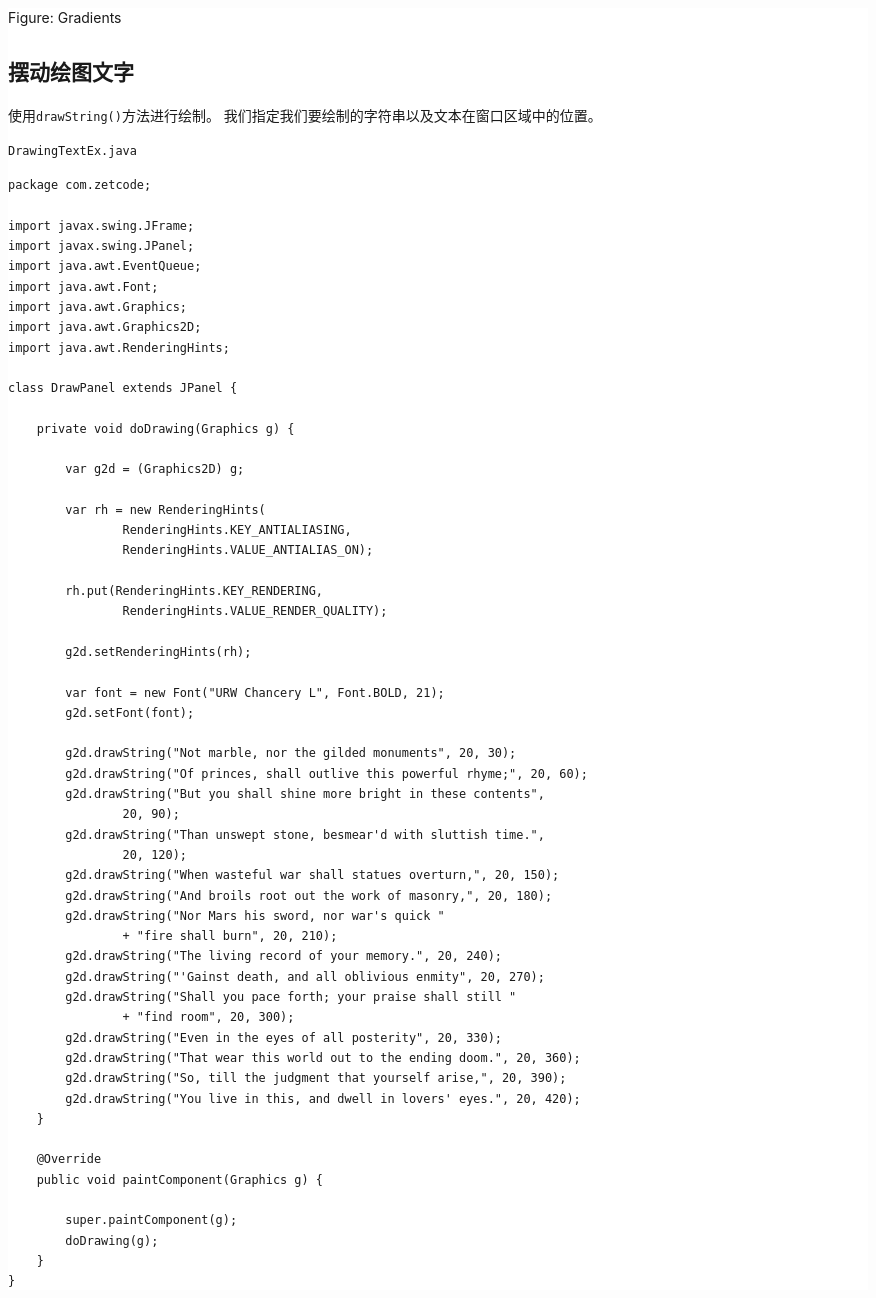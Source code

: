 Figure: Gradients

## 摆动绘图文字

使用`drawString()`方法进行绘制。 我们指定我们要绘制的字符串以及文本在窗口区域中的位置。

`DrawingTextEx.java`

```
package com.zetcode;

import javax.swing.JFrame;
import javax.swing.JPanel;
import java.awt.EventQueue;
import java.awt.Font;
import java.awt.Graphics;
import java.awt.Graphics2D;
import java.awt.RenderingHints;

class DrawPanel extends JPanel {

    private void doDrawing(Graphics g) {

        var g2d = (Graphics2D) g;

        var rh = new RenderingHints(
                RenderingHints.KEY_ANTIALIASING,
                RenderingHints.VALUE_ANTIALIAS_ON);

        rh.put(RenderingHints.KEY_RENDERING,
                RenderingHints.VALUE_RENDER_QUALITY);

        g2d.setRenderingHints(rh);

        var font = new Font("URW Chancery L", Font.BOLD, 21);
        g2d.setFont(font);

        g2d.drawString("Not marble, nor the gilded monuments", 20, 30);
        g2d.drawString("Of princes, shall outlive this powerful rhyme;", 20, 60);
        g2d.drawString("But you shall shine more bright in these contents",
                20, 90);
        g2d.drawString("Than unswept stone, besmear'd with sluttish time.",
                20, 120);
        g2d.drawString("When wasteful war shall statues overturn,", 20, 150);
        g2d.drawString("And broils root out the work of masonry,", 20, 180);
        g2d.drawString("Nor Mars his sword, nor war's quick "
                + "fire shall burn", 20, 210);
        g2d.drawString("The living record of your memory.", 20, 240);
        g2d.drawString("'Gainst death, and all oblivious enmity", 20, 270);
        g2d.drawString("Shall you pace forth; your praise shall still "
                + "find room", 20, 300);
        g2d.drawString("Even in the eyes of all posterity", 20, 330);
        g2d.drawString("That wear this world out to the ending doom.", 20, 360);
        g2d.drawString("So, till the judgment that yourself arise,", 20, 390);
        g2d.drawString("You live in this, and dwell in lovers' eyes.", 20, 420);
    }

    @Override
    public void paintComponent(Graphics g) {

        super.paintComponent(g);
        doDrawing(g);
    }
}
```